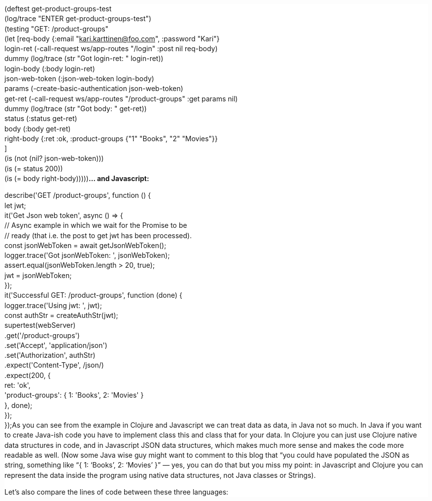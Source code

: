 (deftest get-product-groups-test  
 (log/trace "ENTER get-product-groups-test")  
 (testing "GET: /product-groups"  
 (let [req-body {:email "kari.karttinen@foo.com", :password "Kari"}  
 login-ret (-call-request ws/app-routes "/login" :post nil req-body)  
 dummy (log/trace (str "Got login-ret: " login-ret))  
 login-body (:body login-ret)  
 json-web-token (:json-web-token login-body)  
 params (-create-basic-authentication json-web-token)  
 get-ret (-call-request ws/app-routes "/product-groups" :get params nil)  
 dummy (log/trace (str "Got body: " get-ret))  
 status (:status get-ret)  
 body (:body get-ret)  
 right-body {:ret :ok, :product-groups {"1" "Books", "2" "Movies"}}  
 ]  
 (is (not (nil? json-web-token)))  
 (is (= status 200))  
 (is (= body right-body)))))**… and Javascript:**

describe('GET /product-groups', function () {  
 let jwt;  
 it('Get Json web token', async () => {  
 // Async example in which we wait for the Promise to be  
 // ready (that i.e. the post to get jwt has been processed).  
 const jsonWebToken = await getJsonWebToken();  
 logger.trace('Got jsonWebToken: ', jsonWebToken);  
 assert.equal(jsonWebToken.length > 20, true);  
 jwt = jsonWebToken;  
 });  
 it('Successful GET: /product-groups', function (done) {  
 logger.trace('Using jwt: ', jwt);  
 const authStr = createAuthStr(jwt);  
 supertest(webServer)  
 .get('/product-groups')  
 .set('Accept', 'application/json')  
 .set('Authorization', authStr)  
 .expect('Content-Type', /json/)  
 .expect(200, {  
 ret: 'ok',  
 'product-groups': { 1: 'Books', 2: 'Movies' }  
 }, done);  
 });  
 });As you can see from the example in Clojure and Javascript we can treat data as data, in Java not so much. In Java if you want to create Java-ish code you have to implement class this and class that for your data. In Clojure you can just use Clojure native data structures in code, and in Javascript JSON data structures, which makes much more sense and makes the code more readable as well. (Now some Java wise guy might want to comment to this blog that “you could have populated the JSON as string, something like “{ 1: ‘Books’, 2: ‘Movies’ }” — yes, you can do that but you miss my point: in Javascript and Clojure you can represent the data inside the program using native data structures, not Java classes or Strings).

Let’s also compare the lines of code between these three languages:
